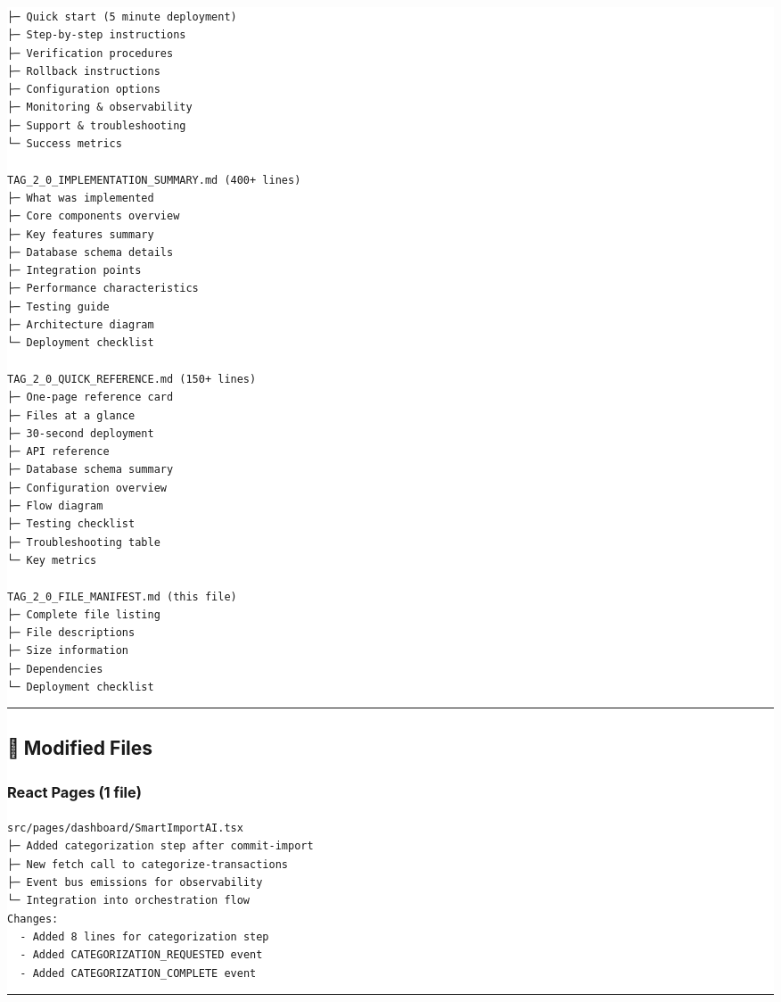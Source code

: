 ```
├─ Quick start (5 minute deployment)
├─ Step-by-step instructions
├─ Verification procedures
├─ Rollback instructions
├─ Configuration options
├─ Monitoring & observability
├─ Support & troubleshooting
└─ Success metrics

TAG_2_0_IMPLEMENTATION_SUMMARY.md (400+ lines)
├─ What was implemented
├─ Core components overview
├─ Key features summary
├─ Database schema details
├─ Integration points
├─ Performance characteristics
├─ Testing guide
├─ Architecture diagram
└─ Deployment checklist

TAG_2_0_QUICK_REFERENCE.md (150+ lines)
├─ One-page reference card
├─ Files at a glance
├─ 30-second deployment
├─ API reference
├─ Database schema summary
├─ Configuration overview
├─ Flow diagram
├─ Testing checklist
├─ Troubleshooting table
└─ Key metrics

TAG_2_0_FILE_MANIFEST.md (this file)
├─ Complete file listing
├─ File descriptions
├─ Size information
├─ Dependencies
└─ Deployment checklist
```

---

## 📝 Modified Files

### React Pages (1 file)
```
src/pages/dashboard/SmartImportAI.tsx
├─ Added categorization step after commit-import
├─ New fetch call to categorize-transactions
├─ Event bus emissions for observability
└─ Integration into orchestration flow
Changes:
  - Added 8 lines for categorization step
  - Added CATEGORIZATION_REQUESTED event
  - Added CATEGORIZATION_COMPLETE event
```

---